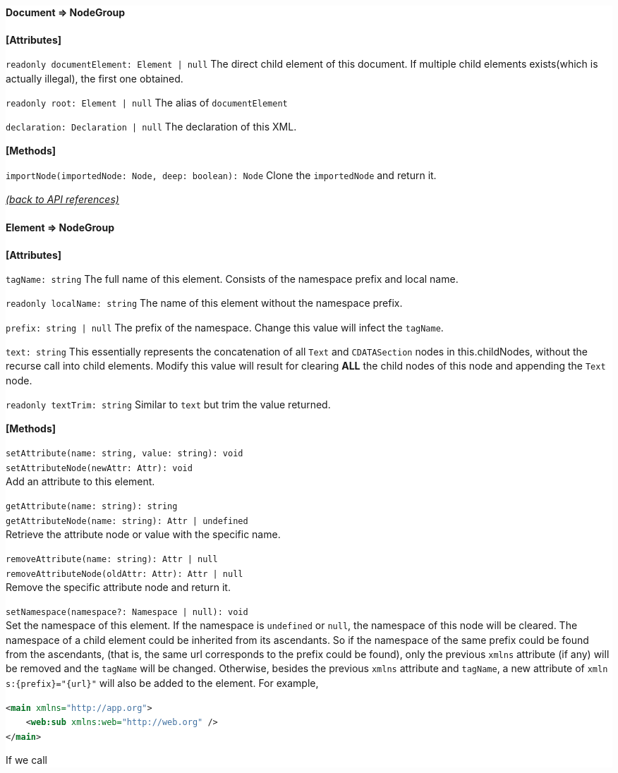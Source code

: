 #### Document  =>  NodeGroup

**[Attributes]**

`readonly documentElement: Element | null`
The direct child element of this document. If multiple child elements exists(which is actually illegal), the first one obtained.

`readonly root: Element | null`
The alias of `documentElement`

`declaration: Declaration | null`
The declaration of this XML.

**[Methods]**

`importNode(importedNode: Node, deep: boolean): Node`
Clone the `importedNode` and return it.

_[(back to API references)](#api-references)_

#### Element  =>  NodeGroup

**[Attributes]**

`tagName: string`
The full name of this element. Consists of the namespace prefix and local name.

`readonly localName: string`
The name of this element without the namespace prefix.

`prefix: string | null`
The prefix of the namespace. Change this value will infect the `tagName`.

`text: string`
This essentially represents the concatenation of all `Text` and `CDATASection` nodes in this.childNodes, without the recurse call into child elements. Modify this value will result for clearing **ALL** the child nodes of this node and appending the `Text` node.

`readonly textTrim: string`
Similar to `text` but trim the value returned.

**[Methods]**

`setAttribute(name: string, value: string): void`  
`setAttributeNode(newAttr: Attr): void`  
Add an attribute to this element.

`getAttribute(name: string): string`  
`getAttributeNode(name: string): Attr | undefined`  
Retrieve the attribute node or value with the specific name.

`removeAttribute(name: string): Attr | null`  
`removeAttributeNode(oldAttr: Attr): Attr | null`  
Remove the specific attribute node and return it.

`setNamespace(namespace?: Namespace | null): void`  
Set the namespace of this element. If the namespace is `undefined` or `null`, the namespace of this node will be cleared.
The namespace of a child element could be inherited from its ascendants. So if the namespace of the same prefix could be found from the ascendants, (that is, the same url corresponds to the prefix could be found), only the previous `xmlns` attribute (if any) will be removed and the `tagName` will be changed.
Otherwise, besides the previous `xmlns` attribute and `tagName`, a new attribute of `xmlns:{prefix}="{url}"` will also be added to the element. For example,  
```xml
<main xmlns="http://app.org">
    <web:sub xmlns:web="http://web.org" />
</main>
```
If we call
```typescript
```
